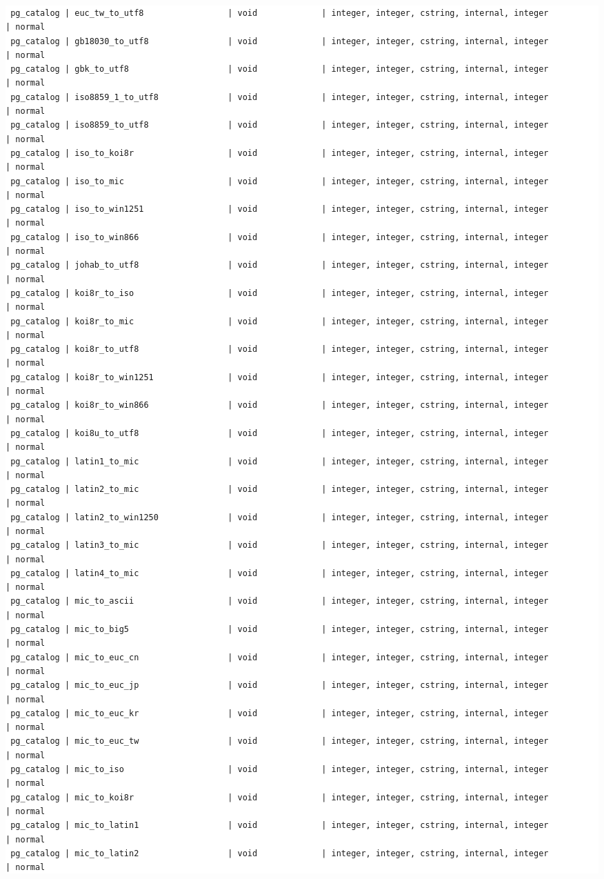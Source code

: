 ```  
 pg_catalog | euc_tw_to_utf8                 | void             | integer, integer, cstring, internal, integer                                       | normal  
 pg_catalog | gb18030_to_utf8                | void             | integer, integer, cstring, internal, integer                                       | normal  
 pg_catalog | gbk_to_utf8                    | void             | integer, integer, cstring, internal, integer                                       | normal  
 pg_catalog | iso8859_1_to_utf8              | void             | integer, integer, cstring, internal, integer                                       | normal  
 pg_catalog | iso8859_to_utf8                | void             | integer, integer, cstring, internal, integer                                       | normal  
 pg_catalog | iso_to_koi8r                   | void             | integer, integer, cstring, internal, integer                                       | normal  
 pg_catalog | iso_to_mic                     | void             | integer, integer, cstring, internal, integer                                       | normal  
 pg_catalog | iso_to_win1251                 | void             | integer, integer, cstring, internal, integer                                       | normal  
 pg_catalog | iso_to_win866                  | void             | integer, integer, cstring, internal, integer                                       | normal  
 pg_catalog | johab_to_utf8                  | void             | integer, integer, cstring, internal, integer                                       | normal  
 pg_catalog | koi8r_to_iso                   | void             | integer, integer, cstring, internal, integer                                       | normal  
 pg_catalog | koi8r_to_mic                   | void             | integer, integer, cstring, internal, integer                                       | normal  
 pg_catalog | koi8r_to_utf8                  | void             | integer, integer, cstring, internal, integer                                       | normal  
 pg_catalog | koi8r_to_win1251               | void             | integer, integer, cstring, internal, integer                                       | normal  
 pg_catalog | koi8r_to_win866                | void             | integer, integer, cstring, internal, integer                                       | normal  
 pg_catalog | koi8u_to_utf8                  | void             | integer, integer, cstring, internal, integer                                       | normal  
 pg_catalog | latin1_to_mic                  | void             | integer, integer, cstring, internal, integer                                       | normal  
 pg_catalog | latin2_to_mic                  | void             | integer, integer, cstring, internal, integer                                       | normal  
 pg_catalog | latin2_to_win1250              | void             | integer, integer, cstring, internal, integer                                       | normal  
 pg_catalog | latin3_to_mic                  | void             | integer, integer, cstring, internal, integer                                       | normal  
 pg_catalog | latin4_to_mic                  | void             | integer, integer, cstring, internal, integer                                       | normal  
 pg_catalog | mic_to_ascii                   | void             | integer, integer, cstring, internal, integer                                       | normal  
 pg_catalog | mic_to_big5                    | void             | integer, integer, cstring, internal, integer                                       | normal  
 pg_catalog | mic_to_euc_cn                  | void             | integer, integer, cstring, internal, integer                                       | normal  
 pg_catalog | mic_to_euc_jp                  | void             | integer, integer, cstring, internal, integer                                       | normal  
 pg_catalog | mic_to_euc_kr                  | void             | integer, integer, cstring, internal, integer                                       | normal  
 pg_catalog | mic_to_euc_tw                  | void             | integer, integer, cstring, internal, integer                                       | normal  
 pg_catalog | mic_to_iso                     | void             | integer, integer, cstring, internal, integer                                       | normal  
 pg_catalog | mic_to_koi8r                   | void             | integer, integer, cstring, internal, integer                                       | normal  
 pg_catalog | mic_to_latin1                  | void             | integer, integer, cstring, internal, integer                                       | normal  
 pg_catalog | mic_to_latin2                  | void             | integer, integer, cstring, internal, integer                                       | normal  
```